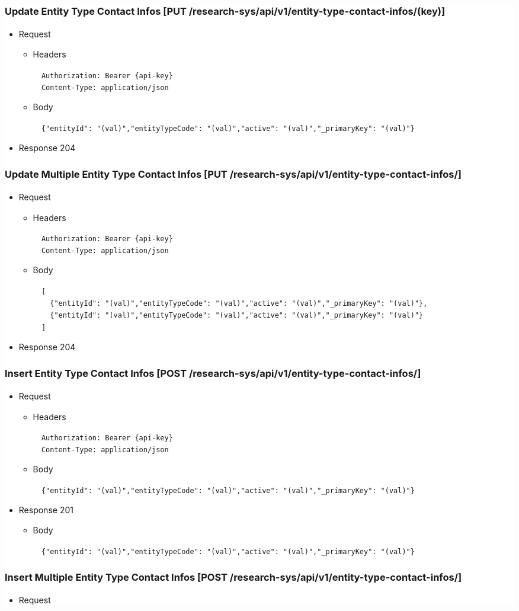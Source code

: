 
### Update Entity Type Contact Infos [PUT /research-sys/api/v1/entity-type-contact-infos/(key)]

+ Request

    + Headers

            Authorization: Bearer {api-key}   
            Content-Type: application/json

    + Body
    
            {"entityId": "(val)","entityTypeCode": "(val)","active": "(val)","_primaryKey": "(val)"}
			
+ Response 204

### Update Multiple Entity Type Contact Infos [PUT /research-sys/api/v1/entity-type-contact-infos/]

+ Request

    + Headers

            Authorization: Bearer {api-key}   
            Content-Type: application/json

    + Body
    
            [
              {"entityId": "(val)","entityTypeCode": "(val)","active": "(val)","_primaryKey": "(val)"},
              {"entityId": "(val)","entityTypeCode": "(val)","active": "(val)","_primaryKey": "(val)"}
            ]
			
+ Response 204

### Insert Entity Type Contact Infos [POST /research-sys/api/v1/entity-type-contact-infos/]

+ Request

    + Headers

            Authorization: Bearer {api-key}   
            Content-Type: application/json

    + Body
    
            {"entityId": "(val)","entityTypeCode": "(val)","active": "(val)","_primaryKey": "(val)"}
			
+ Response 201
    
    + Body
            
            {"entityId": "(val)","entityTypeCode": "(val)","active": "(val)","_primaryKey": "(val)"}
            
### Insert Multiple Entity Type Contact Infos [POST /research-sys/api/v1/entity-type-contact-infos/]

+ Request
